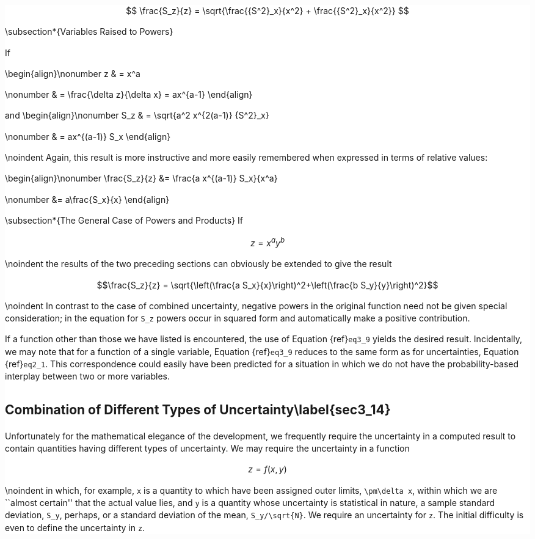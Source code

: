 ```math
 \frac{S_z}{z} = \sqrt{\frac{{S^2}_x}{x^2} + \frac{{S^2}_x}{x^2}} 
```

\subsection*{Variables Raised to Powers}

If

\begin{align}\nonumber
   z & = x^a 

\nonumber
    & = \frac{\delta z}{\delta x} = ax^{a-1}
\end{align}

and
\begin{align}\nonumber
   S_z & = \sqrt{a^2 x^{2(a-1)} {S^2}_x}

\nonumber
    & = ax^{(a-1)} S_x
\end{align}

\noindent Again, this result is more instructive and more easily remembered when expressed in terms of relative values:

\begin{align}\nonumber
    \frac{S_z}{z} &= \frac{a x^{(a-1)} S_x}{x^a}

\nonumber
    &= a\frac{S_x}{x}
\end{align}

\subsection*{The General Case of Powers and Products}
If
```math
z = x^ay^b
```
\noindent the results of the two preceding sections can obviously be extended to give the result

```math
\frac{S_z}{z} = \sqrt{\left(\frac{a S_x}{x}\right)^2+\left(\frac{b S_y}{y}\right)^2}
```

\noindent In contrast to the case of combined uncertainty, negative powers in the original function need not be given special consideration; in the equation for `S_z` powers occur in squared form and automatically make a positive contribution.

If a function other than those we have listed is encountered, the use of Equation {ref}`eq3_9` yields the desired result.
Incidentally, we may note that for a function of a single variable, Equation {ref}`eq3_9` reduces to the same form as for uncertainties, Equation {ref}`eq2_1`.
This correspondence could easily have been predicted for a situation in which we do not have the probability-based interplay between two or more variables.

## Combination of Different Types of Uncertainty\label{sec3_14}
Unfortunately for the mathematical elegance of the development, we frequently require the uncertainty in a computed result to contain quantities having different types of uncertainty.
We may require the uncertainty in a function
```math
z = f(x,y)
```
\noindent in which, for example, `x` is a quantity to which have been assigned outer limits, `\pm\delta x`, within which we are ``almost certain'' that the actual value lies, and `y` is a quantity whose uncertainty is statistical in nature, a sample standard deviation, `S_y`, perhaps, or a standard deviation of the mean, `S_y/\sqrt{N}`.
We require an uncertainty for `z`.
The initial difficulty is even to define the uncertainty in `z`.